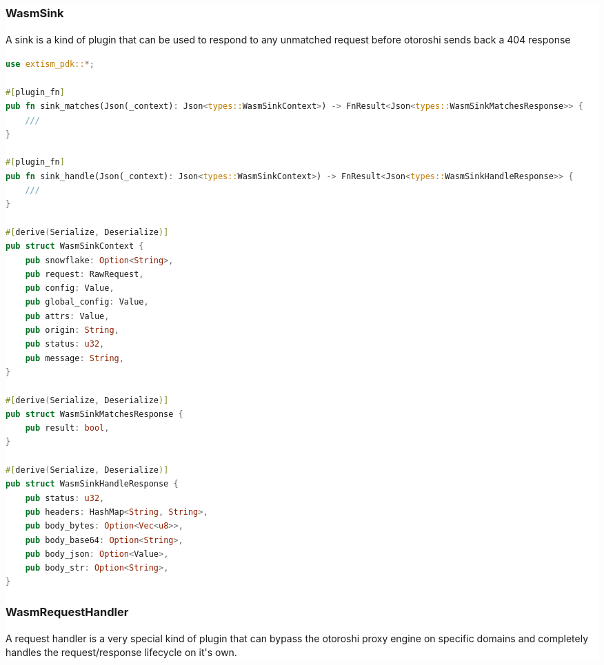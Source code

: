 ### WasmSink

A sink is a kind of plugin that can be used to respond to any unmatched request before otoroshi sends back a 404 response

```rs
use extism_pdk::*;

#[plugin_fn]
pub fn sink_matches(Json(_context): Json<types::WasmSinkContext>) -> FnResult<Json<types::WasmSinkMatchesResponse>> {
    ///
}

#[plugin_fn]
pub fn sink_handle(Json(_context): Json<types::WasmSinkContext>) -> FnResult<Json<types::WasmSinkHandleResponse>> {
    ///
}

#[derive(Serialize, Deserialize)]
pub struct WasmSinkContext {
    pub snowflake: Option<String>,
    pub request: RawRequest,
    pub config: Value,
    pub global_config: Value,
    pub attrs: Value,
    pub origin: String,
    pub status: u32,
    pub message: String,
}

#[derive(Serialize, Deserialize)]
pub struct WasmSinkMatchesResponse {
    pub result: bool,
}

#[derive(Serialize, Deserialize)]
pub struct WasmSinkHandleResponse {
    pub status: u32,
    pub headers: HashMap<String, String>,
    pub body_bytes: Option<Vec<u8>>,
    pub body_base64: Option<String>,
    pub body_json: Option<Value>,
    pub body_str: Option<String>,
}
```

### WasmRequestHandler

A request handler is a very special kind of plugin that can bypass the otoroshi proxy engine on specific domains and completely handles the request/response lifecycle on it's own.

